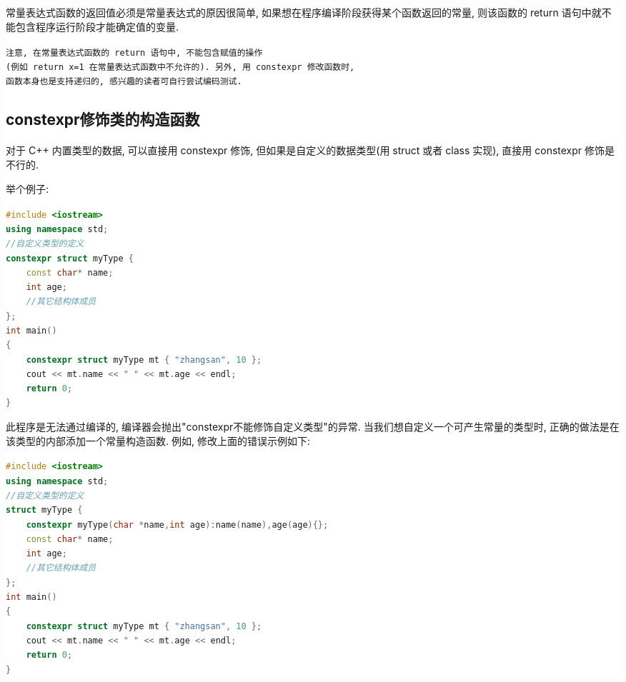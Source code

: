 常量表达式函数的返回值必须是常量表达式的原因很简单, 
如果想在程序编译阶段获得某个函数返回的常量, 
则该函数的 return 语句中就不能包含程序运行阶段才能确定值的变量.

    注意, 在常量表达式函数的 return 语句中, 不能包含赋值的操作
    (例如 return x=1 在常量表达式函数中不允许的). 另外, 用 constexpr 修改函数时, 
    函数本身也是支持递归的, 感兴趣的读者可自行尝试编码测试.

## constexpr修饰类的构造函数

对于 C++ 内置类型的数据, 可以直接用 constexpr 修饰, 
但如果是自定义的数据类型(用 struct 或者 class 实现), 直接用 constexpr 修饰是不行的.

举个例子:

```cpp
#include <iostream>
using namespace std;
//自定义类型的定义
constexpr struct myType {
    const char* name;
    int age;
    //其它结构体成员
};
int main()
{
    constexpr struct myType mt { "zhangsan", 10 };
    cout << mt.name << " " << mt.age << endl;
    return 0;
}
```

此程序是无法通过编译的, 编译器会抛出"constexpr不能修饰自定义类型"的异常.
当我们想自定义一个可产生常量的类型时, 
正确的做法是在该类型的内部添加一个常量构造函数. 例如, 修改上面的错误示例如下:

```cpp
#include <iostream>
using namespace std;
//自定义类型的定义
struct myType {
    constexpr myType(char *name,int age):name(name),age(age){};
    const char* name;
    int age;
    //其它结构体成员
};
int main()
{
    constexpr struct myType mt { "zhangsan", 10 };
    cout << mt.name << " " << mt.age << endl;
    return 0;
}
```
